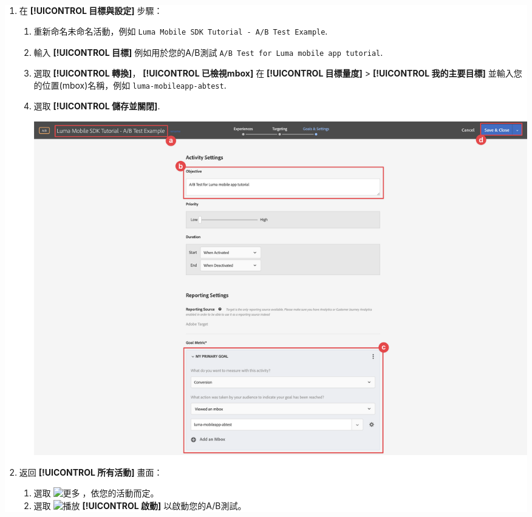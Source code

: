 1. 在 **[!UICONTROL 目標與設定]** 步驟：

   1. 重新命名未命名活動，例如 `Luma Mobile SDK Tutorial - A/B Test Example`.
   1. 輸入 **[!UICONTROL 目標]** 例如用於您的A/B測試 `A/B Test for Luma mobile app tutorial`.
   1. 選取 **[!UICONTROL 轉換]**， **[!UICONTROL 已檢視mbox]** 在 **[!UICONTROL 目標量度]** > **[!UICONTROL 我的主要目標]** 並輸入您的位置(mbox)名稱，例如 `luma-mobileapp-abtest`.
   1. 選取 **[!UICONTROL 儲存並關閉]**.

      ![目標設定](assets/target-goals.png)

1. 返回 **[!UICONTROL 所有活動]** 畫面：

   1. 選取 ![更多](https://spectrum.adobe.com/static/icons/workflow_18/Smock_MoreSmallList_18_N.svg) ，依您的活動而定。
   1. 選取 ![播放](https://spectrum.adobe.com/static/icons/workflow_18/Smock_Play_18_N.svg) **[!UICONTROL 啟動]** 以啟動您的A/B測試。
